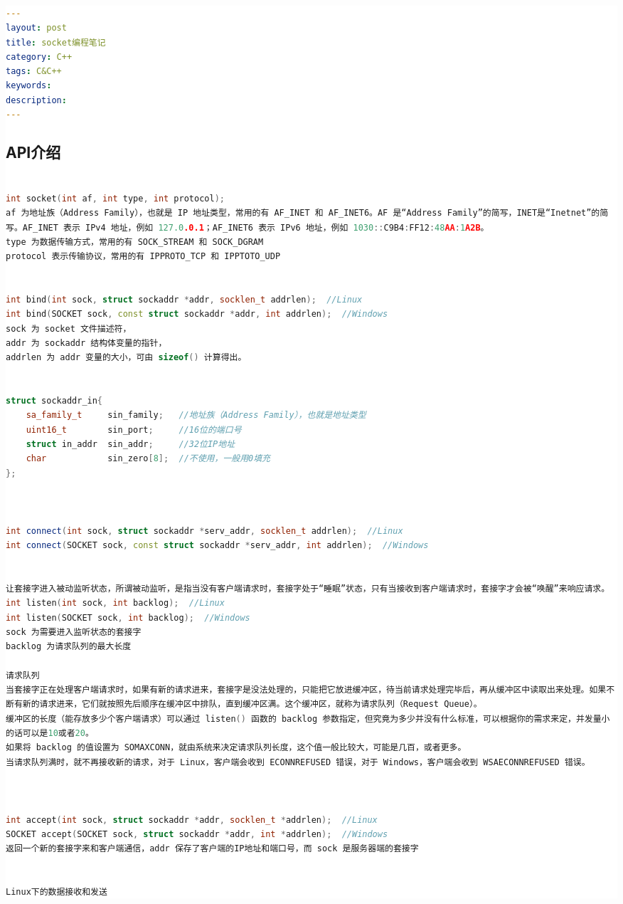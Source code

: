 ```yaml
---
layout: post
title: socket编程笔记
category: C++
tags: C&C++ 
keywords: 
description: 
---
```



## API介绍

```C++

int socket(int af, int type, int protocol);
af 为地址族（Address Family），也就是 IP 地址类型，常用的有 AF_INET 和 AF_INET6。AF 是“Address Family”的简写，INET是“Inetnet”的简写。AF_INET 表示 IPv4 地址，例如 127.0.0.1；AF_INET6 表示 IPv6 地址，例如 1030::C9B4:FF12:48AA:1A2B。
type 为数据传输方式，常用的有 SOCK_STREAM 和 SOCK_DGRAM
protocol 表示传输协议，常用的有 IPPROTO_TCP 和 IPPTOTO_UDP


int bind(int sock, struct sockaddr *addr, socklen_t addrlen);  //Linux
int bind(SOCKET sock, const struct sockaddr *addr, int addrlen);  //Windows
sock 为 socket 文件描述符，
addr 为 sockaddr 结构体变量的指针，
addrlen 为 addr 变量的大小，可由 sizeof() 计算得出。


struct sockaddr_in{
    sa_family_t     sin_family;   //地址族（Address Family），也就是地址类型
    uint16_t        sin_port;     //16位的端口号
    struct in_addr  sin_addr;     //32位IP地址
    char            sin_zero[8];  //不使用，一般用0填充
};



int connect(int sock, struct sockaddr *serv_addr, socklen_t addrlen);  //Linux
int connect(SOCKET sock, const struct sockaddr *serv_addr, int addrlen);  //Windows


让套接字进入被动监听状态，所谓被动监听，是指当没有客户端请求时，套接字处于“睡眠”状态，只有当接收到客户端请求时，套接字才会被“唤醒”来响应请求。 
int listen(int sock, int backlog);  //Linux
int listen(SOCKET sock, int backlog);  //Windows
sock 为需要进入监听状态的套接字
backlog 为请求队列的最大长度

请求队列
当套接字正在处理客户端请求时，如果有新的请求进来，套接字是没法处理的，只能把它放进缓冲区，待当前请求处理完毕后，再从缓冲区中读取出来处理。如果不断有新的请求进来，它们就按照先后顺序在缓冲区中排队，直到缓冲区满。这个缓冲区，就称为请求队列（Request Queue）。
缓冲区的长度（能存放多少个客户端请求）可以通过 listen() 函数的 backlog 参数指定，但究竟为多少并没有什么标准，可以根据你的需求来定，并发量小的话可以是10或者20。
如果将 backlog 的值设置为 SOMAXCONN，就由系统来决定请求队列长度，这个值一般比较大，可能是几百，或者更多。
当请求队列满时，就不再接收新的请求，对于 Linux，客户端会收到 ECONNREFUSED 错误，对于 Windows，客户端会收到 WSAECONNREFUSED 错误。



int accept(int sock, struct sockaddr *addr, socklen_t *addrlen);  //Linux
SOCKET accept(SOCKET sock, struct sockaddr *addr, int *addrlen);  //Windows
返回一个新的套接字来和客户端通信，addr 保存了客户端的IP地址和端口号，而 sock 是服务器端的套接字


Linux下的数据接收和发送
```
